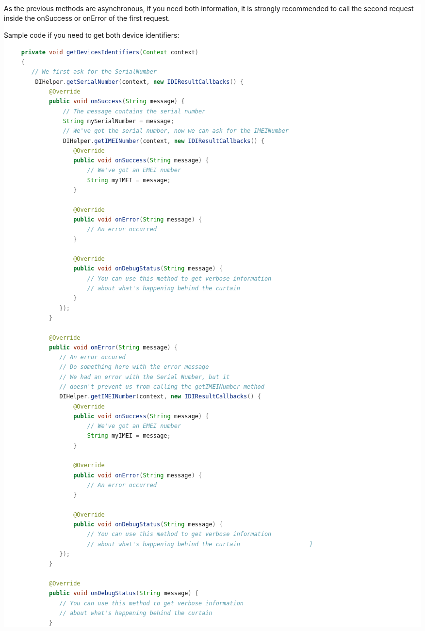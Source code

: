 
As the previous methods are asynchronous, if you need both information, it is strongly recommended to call the second request inside the onSuccess or onError of the first request. 

Sample code if you need to get both device identifiers:
```java
     private void getDevicesIdentifiers(Context context)
     {
        // We first ask for the SerialNumber
         DIHelper.getSerialNumber(context, new IDIResultCallbacks() {
             @Override
             public void onSuccess(String message) {
                 // The message contains the serial number
                 String mySerialNumber = message;
                 // We've got the serial number, now we can ask for the IMEINumber
                 DIHelper.getIMEINumber(context, new IDIResultCallbacks() {
                    @Override
                    public void onSuccess(String message) {
                        // We've got an EMEI number
                        String myIMEI = message;
                    }

                    @Override
                    public void onError(String message) {
                        // An error occurred
                    }

                    @Override
                    public void onDebugStatus(String message) {
                        // You can use this method to get verbose information
                        // about what's happening behind the curtain
                    }
                });
             }

             @Override
             public void onError(String message) {
                // An error occured
                // Do something here with the error message
                // We had an error with the Serial Number, but it
                // doesn't prevent us from calling the getIMEINumber method
                DIHelper.getIMEINumber(context, new IDIResultCallbacks() {
                    @Override
                    public void onSuccess(String message) {
                        // We've got an EMEI number
                        String myIMEI = message;
                    }

                    @Override
                    public void onError(String message) {
                        // An error occurred
                    }

                    @Override
                    public void onDebugStatus(String message) {
                        // You can use this method to get verbose information
                        // about what's happening behind the curtain                    }
                });
             }

             @Override
             public void onDebugStatus(String message) {
                // You can use this method to get verbose information
                // about what's happening behind the curtain             
             }
```